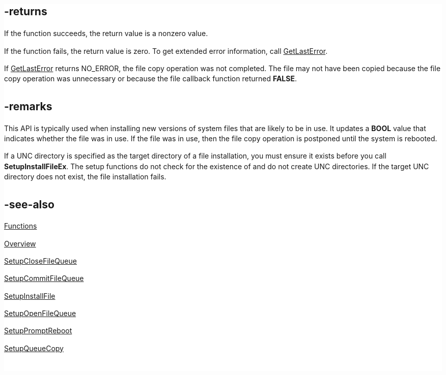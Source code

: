 
## -returns



If the function succeeds, the return value is a nonzero value.

If the function fails, the return value is zero. To get extended error information, call 
<a href="https://docs.microsoft.com/windows/desktop/api/errhandlingapi/nf-errhandlingapi-getlasterror">GetLastError</a>.

If <a href="https://docs.microsoft.com/windows/desktop/api/errhandlingapi/nf-errhandlingapi-getlasterror">GetLastError</a> returns NO_ERROR, the file copy operation was not completed. The file may not have been copied because the file copy operation was unnecessary or because the file callback function returned <b>FALSE</b>.




## -remarks



This API is typically used when installing new versions of system files that are likely to be in use. It updates a <b>BOOL</b> value that indicates whether the file was in use. If the file was in use, then the file copy operation is postponed until the system is rebooted.

If a UNC directory is specified as the target directory of a file installation, you must ensure it exists before you call 
<b>SetupInstallFileEx</b>. The setup functions do not check for the existence of and do not create UNC directories. If the target UNC directory does not exist, the file installation fails.




## -see-also




<a href="https://docs.microsoft.com/windows/desktop/SetupApi/functions">Functions</a>



<a href="https://docs.microsoft.com/windows/desktop/SetupApi/overview">Overview</a>



<a href="https://docs.microsoft.com/windows/desktop/api/setupapi/nf-setupapi-setupclosefilequeue">SetupCloseFileQueue</a>



<a href="https://docs.microsoft.com/windows/desktop/api/setupapi/nf-setupapi-setupcommitfilequeuea">SetupCommitFileQueue</a>



<a href="https://docs.microsoft.com/windows/desktop/api/setupapi/nf-setupapi-setupinstallfilea">SetupInstallFile</a>



<a href="https://docs.microsoft.com/windows/desktop/api/setupapi/nf-setupapi-setupopenfilequeue">SetupOpenFileQueue</a>



<a href="https://docs.microsoft.com/windows/desktop/api/setupapi/nf-setupapi-setuppromptreboot">SetupPromptReboot</a>



<a href="https://docs.microsoft.com/windows/desktop/api/setupapi/nf-setupapi-setupqueuecopya">SetupQueueCopy</a>
 

 

